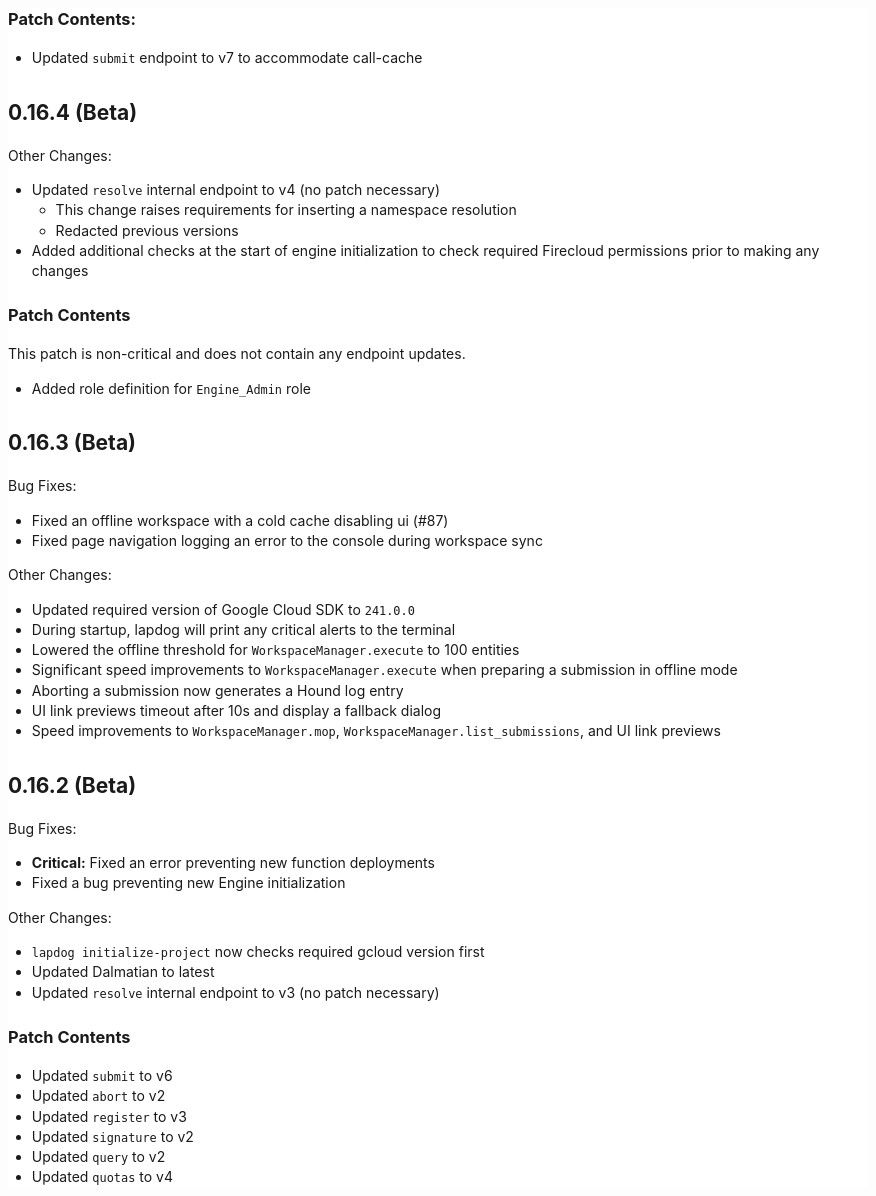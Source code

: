 ### Patch Contents:
* Updated `submit` endpoint to v7 to accommodate call-cache

## 0.16.4 (Beta)

Other Changes:
* Updated `resolve` internal endpoint to v4 (no patch necessary)
    * This change raises requirements for inserting a namespace resolution
    * Redacted previous versions
* Added additional checks at the start of engine initialization to check required
Firecloud permissions prior to making any changes

### Patch Contents

This patch is non-critical and does not contain any endpoint updates.

* Added role definition for `Engine_Admin` role

## 0.16.3 (Beta)

Bug Fixes:
* Fixed an offline workspace with a cold cache disabling ui (#87)
* Fixed page navigation logging an error to the console during workspace sync

Other Changes:
* Updated required version of Google Cloud SDK to `241.0.0`
* During startup, lapdog will print any critical alerts to the terminal
* Lowered the offline threshold for `WorkspaceManager.execute` to 100 entities
* Significant speed improvements to `WorkspaceManager.execute` when preparing a
submission in offline mode
* Aborting a submission now generates a Hound log entry
* UI link previews timeout after 10s and display a fallback dialog
* Speed improvements to `WorkspaceManager.mop`, `WorkspaceManager.list_submissions`, and UI link previews

## 0.16.2 (Beta)

Bug Fixes:
* **Critical:** Fixed an error preventing new function deployments
* Fixed a bug preventing new Engine initialization

Other Changes:
* `lapdog initialize-project` now checks required gcloud version first
* Updated Dalmatian to latest
* Updated `resolve` internal endpoint to v3 (no patch necessary)

### Patch Contents
* Updated `submit` to v6
* Updated `abort` to v2
* Updated `register` to v3
* Updated `signature` to v2
* Updated `query` to v2
* Updated `quotas` to v4
